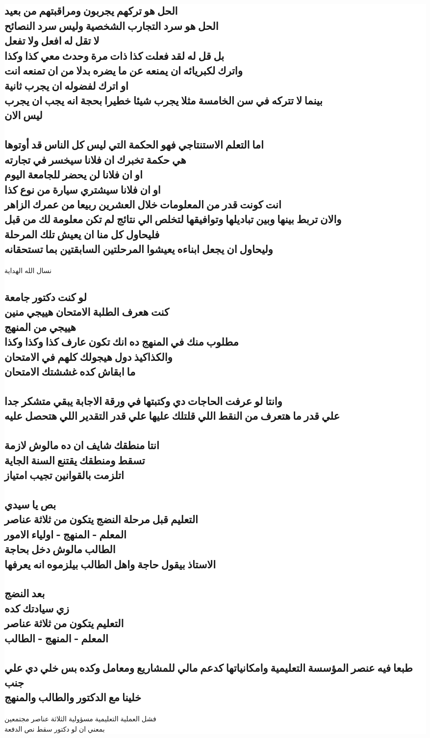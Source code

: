 الحل هو تركهم يجربون ومراقبتهم من بعيد  
الحل هو سرد التجارب الشخصية وليس سرد النصائح  
لا تقل له افعل ولا تفعل  
بل قل له لقد فعلت كذا ذات مرة وحدث معي كذا وكذا  
واترك لكبريائه ان يمنعه عن ما يضره بدلا من ان تمنعه
انت  
او اترك لفضوله ان يجرب ثانية  
بينما لا تتركه في سن الخامسة مثلا يجرب شيئا خطيرا بحجة
انه يجب ان يجرب  
ليس الان  
---------------  
اما التعلم الاستنتاجي فهو الحكمة التي ليس كل الناس قد
أوتوها  
هي حكمة تخبرك ان فلانا سيخسر في تجارته  
او ان فلانا لن يحضر للجامعة اليوم  
او ان فلانا سيشتري سيارة من نوع كذا  
انت كونت قدر من المعلومات خلال العشرين ربيعا من عمرك
الزاهر  
والان تربط بينها وبين تباديلها وتوافيقها لتخلص الي نتائج
لم تكن معلومة لك من قبل  
فليحاول كل منا ان يعيش تلك المرحلة  
وليحاول ان يجعل ابناءه يعيشوا المرحلتين السابقتين بما
تستحقانه  
--------------  
نسال الله الهداية

لو كنت دكتور جامعة  
كنت هعرف الطلبة الامتحان هييجي منين  
هييجي من المنهج  
مطلوب منك في المنهج ده انك تكون عارف كذا وكذا
وكذا  
والكذاكيذ دول هيجولك كلهم في الامتحان  
ما ابقاش كده غششتك الامتحان  
-------------  
وانتا لو عرفت الحاجات دي وكتبتها في ورقة الاجابة يبقي
متشكر جدا  
علي قدر ما هتعرف من النقط اللي قلتلك عليها علي قدر
التقدير اللي هتحصل عليه  
--------------  
انتا منطقك شايف ان ده مالوش لازمة  
تسقط ومنطقك يقتنع السنة الجاية  
اتلزمت بالقوانين تجيب امتياز  
--------------  
بص يا سيدي  
التعليم قبل مرحلة النضج يتكون من ثلاثة عناصر  
المعلم - المنهج - اولياء الامور  
الطالب مالوش دخل بحاجة  
الاستاذ بيقول حاجة واهل الطالب بيلزموه انه
يعرفها  
-------------  
بعد النضج  
زي سيادتك كده  
التعليم يتكون من ثلاثة عناصر  
المعلم - المنهج - الطالب  
-------------  
طبعا فيه عنصر المؤسسة التعليمية وامكانياتها كدعم مالي
للمشاريع ومعامل وكده بس خلي دي علي جنب  
خلينا مع الدكتور والطالب والمنهج  
-------------  
فشل العملية التعليمية مسؤولية الثلاثة عناصر
مجتمعين  
بمعني ان لو دكتور سقط نص الدفعة  
